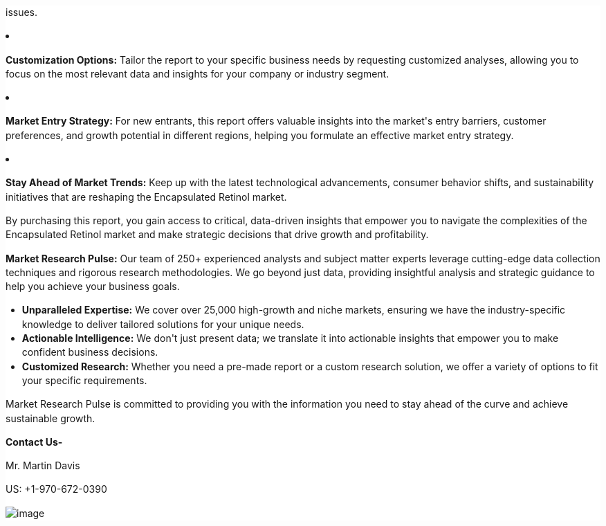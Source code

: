 issues.</p></li><li><p><strong>Customization Options:</strong> Tailor the report to your specific business needs by requesting customized analyses, allowing you to focus on the most relevant data and insights for your company or industry segment.</p></li><li><p><strong>Market Entry Strategy:</strong> For new entrants, this report offers valuable insights into the market's entry barriers, customer preferences, and growth potential in different regions, helping you formulate an effective market entry strategy.</p></li><li><p><strong>Stay Ahead of Market Trends:</strong> Keep up with the latest technological advancements, consumer behavior shifts, and sustainability initiatives that are reshaping the Encapsulated Retinol market.</p></li></ol><p>By purchasing this report, you gain access to critical, data-driven insights that empower you to navigate the complexities of the Encapsulated Retinol market and make strategic decisions that drive growth and profitability.</p><p><strong>Market Research Pulse:</strong>&nbsp;Our team of 250+ experienced analysts and subject matter experts leverage cutting-edge data collection techniques and rigorous research methodologies. We go beyond just data, providing insightful analysis and strategic guidance to help you achieve your business goals.</p><ul><li><strong>Unparalleled Expertise:</strong>&nbsp;We cover over 25,000 high-growth and niche markets, ensuring we have the industry-specific knowledge to deliver tailored solutions for your unique needs.</li><li><strong>Actionable Intelligence:</strong>&nbsp;We don't just present data; we translate it into actionable insights that empower you to make confident business decisions.</li><li><strong>Customized Research:</strong>&nbsp;Whether you need a pre-made report or a custom research solution, we offer a variety of options to fit your specific requirements.</li></ul><p>Market Research Pulse is committed to providing you with the information you need to stay ahead of the curve and achieve sustainable growth.</p><p><strong>Contact Us-</strong></p><p>Mr. Martin Davis</p><p>US: +1-970-672-0390</p>
![image](https://github.com/user-attachments/assets/b3e4c95e-9655-459d-a359-dd2555acf5d5)
